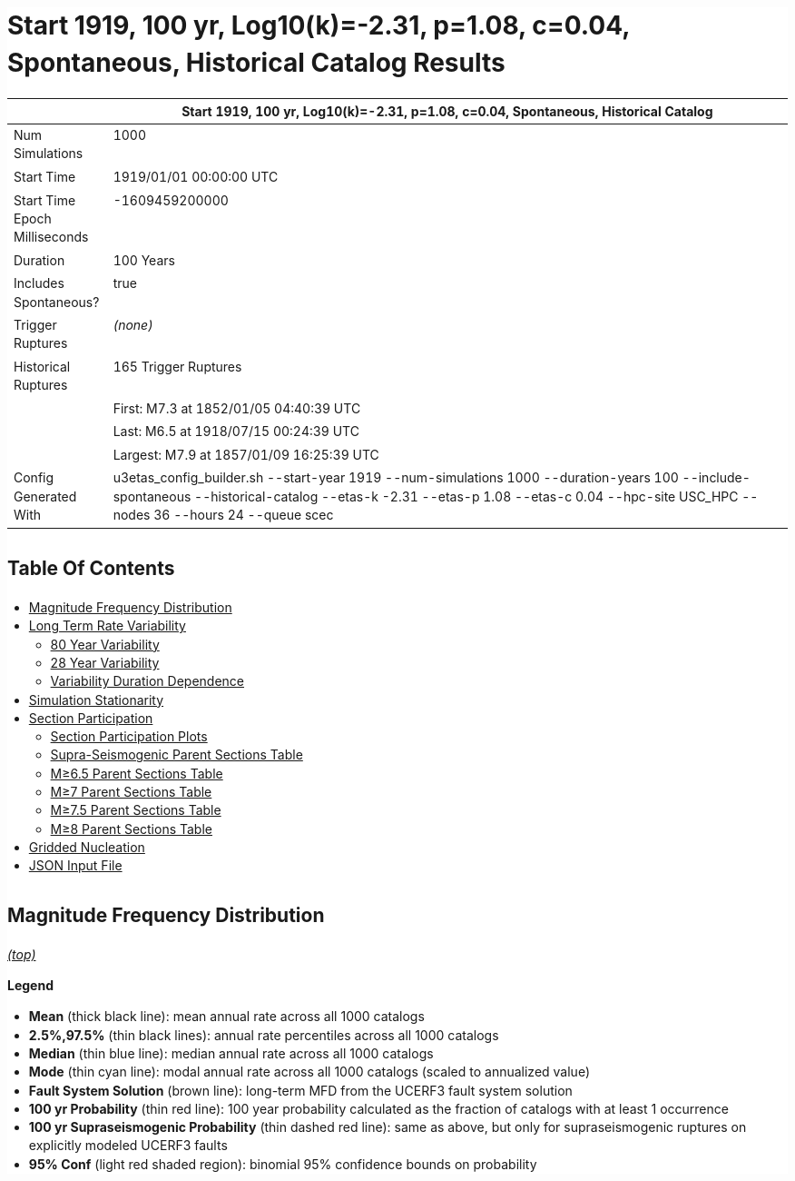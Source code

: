 # Start 1919, 100 yr, Log10(k)=-2.31, p=1.08, c=0.04, Spontaneous, Historical Catalog Results

|   | Start 1919, 100 yr, Log10(k)=-2.31, p=1.08, c=0.04, Spontaneous, Historical Catalog |
|-----|-----|
| Num Simulations | 1000 |
| Start Time | 1919/01/01 00:00:00 UTC |
| Start Time Epoch Milliseconds | -1609459200000 |
| Duration | 100 Years |
| Includes Spontaneous? | true |
| Trigger Ruptures | *(none)* |
| Historical Ruptures | 165 Trigger Ruptures |
|   | First: M7.3 at 1852/01/05 04:40:39 UTC |
|   | Last: M6.5 at 1918/07/15 00:24:39 UTC |
|   | Largest: M7.9 at 1857/01/09 16:25:39 UTC |
| Config Generated With | u3etas_config_builder.sh --start-year 1919 --num-simulations 1000 --duration-years 100 --include-spontaneous --historical-catalog --etas-k -2.31 --etas-p 1.08 --etas-c 0.04 --hpc-site USC_HPC --nodes 36 --hours 24 --queue scec |

## Table Of Contents

* [Magnitude Frequency Distribution](#magnitude-frequency-distribution)
* [Long Term Rate Variability](#long-term-rate-variability)
  * [80 Year Variability](#80-year-variability)
  * [28 Year Variability](#28-year-variability)
  * [Variability Duration Dependence](#variability-duration-dependence)
* [Simulation Stationarity](#simulation-stationarity)
* [Section Participation](#section-participation)
  * [Section Participation Plots](#section-participation-plots)
  * [Supra-Seismogenic Parent Sections Table](#supra-seismogenic-parent-sections-table)
  * [M≥6.5 Parent Sections Table](#m65-parent-sections-table)
  * [M≥7 Parent Sections Table](#m7-parent-sections-table)
  * [M≥7.5 Parent Sections Table](#m75-parent-sections-table)
  * [M≥8 Parent Sections Table](#m8-parent-sections-table)
* [Gridded Nucleation](#gridded-nucleation)
* [JSON Input File](#json-input-file)

## Magnitude Frequency Distribution
*[(top)](#table-of-contents)*

**Legend**
* **Mean** (thick black line): mean annual rate across all 1000 catalogs
* **2.5%,97.5%** (thin black lines): annual rate percentiles across all 1000 catalogs
* **Median** (thin blue line): median annual rate across all 1000 catalogs
* **Mode** (thin cyan line): modal annual rate across all 1000 catalogs (scaled to annualized value)
* **Fault System Solution** (brown line): long-term MFD from the UCERF3 fault system solution
* **100 yr Probability** (thin red line): 100 year probability calculated as the fraction of catalogs with at least 1 occurrence
* **100 yr Supraseismogenic Probability** (thin dashed red line): same as above, but only for supraseismogenic ruptures on explicitly modeled UCERF3 faults
* **95% Conf** (light red shaded region): binomial 95% confidence bounds on probability
